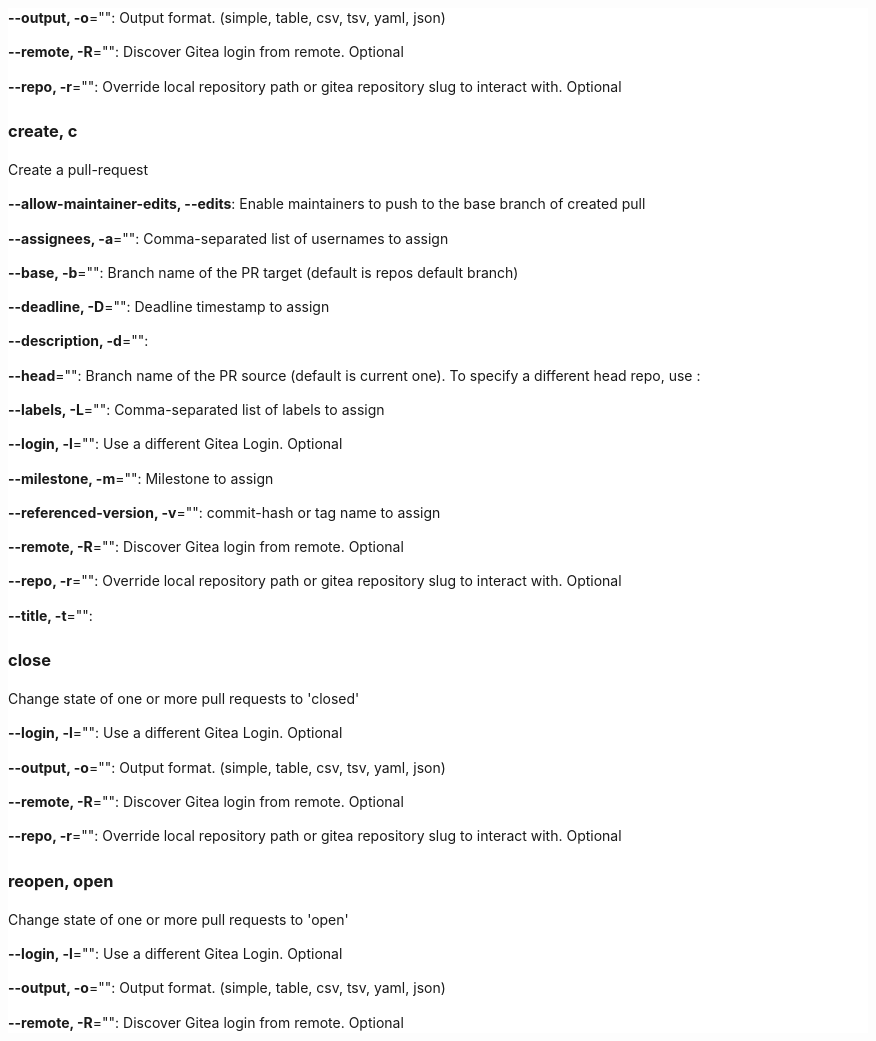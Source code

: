 **--output, -o**="": Output format. (simple, table, csv, tsv, yaml, json)

**--remote, -R**="": Discover Gitea login from remote. Optional

**--repo, -r**="": Override local repository path or gitea repository slug to interact with. Optional

### create, c

Create a pull-request

**--allow-maintainer-edits, --edits**: Enable maintainers to push to the base branch of created pull

**--assignees, -a**="": Comma-separated list of usernames to assign

**--base, -b**="": Branch name of the PR target (default is repos default branch)

**--deadline, -D**="": Deadline timestamp to assign

**--description, -d**="": 

**--head**="": Branch name of the PR source (default is current one). To specify a different head repo, use <user>:<branch>

**--labels, -L**="": Comma-separated list of labels to assign

**--login, -l**="": Use a different Gitea Login. Optional

**--milestone, -m**="": Milestone to assign

**--referenced-version, -v**="": commit-hash or tag name to assign

**--remote, -R**="": Discover Gitea login from remote. Optional

**--repo, -r**="": Override local repository path or gitea repository slug to interact with. Optional

**--title, -t**="": 

### close

Change state of one or more pull requests to 'closed'

**--login, -l**="": Use a different Gitea Login. Optional

**--output, -o**="": Output format. (simple, table, csv, tsv, yaml, json)

**--remote, -R**="": Discover Gitea login from remote. Optional

**--repo, -r**="": Override local repository path or gitea repository slug to interact with. Optional

### reopen, open

Change state of one or more pull requests to 'open'

**--login, -l**="": Use a different Gitea Login. Optional

**--output, -o**="": Output format. (simple, table, csv, tsv, yaml, json)

**--remote, -R**="": Discover Gitea login from remote. Optional
